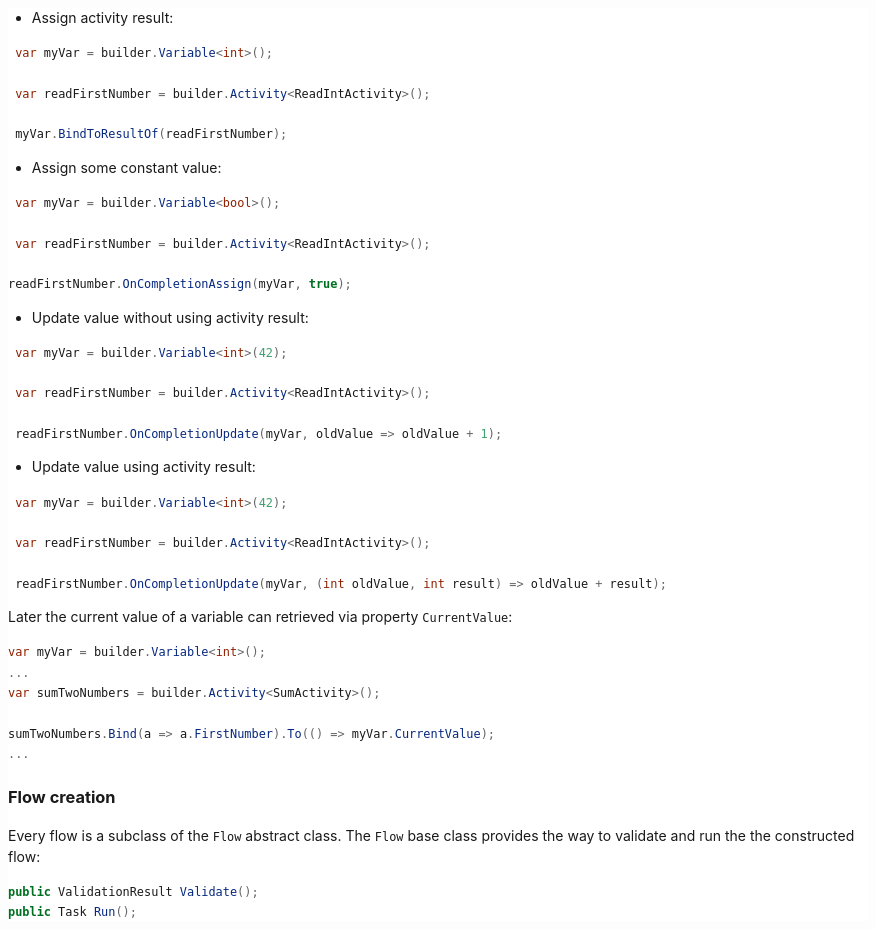 * Assign activity result:

```cs
 var myVar = builder.Variable<int>();
 
 var readFirstNumber = builder.Activity<ReadIntActivity>();

 myVar.BindToResultOf(readFirstNumber);
```

* Assign some constant value:

```cs
 var myVar = builder.Variable<bool>();
 
 var readFirstNumber = builder.Activity<ReadIntActivity>();

readFirstNumber.OnCompletionAssign(myVar, true);
```

* Update value without using activity result:

```cs
 var myVar = builder.Variable<int>(42);
 
 var readFirstNumber = builder.Activity<ReadIntActivity>();
 
 readFirstNumber.OnCompletionUpdate(myVar, oldValue => oldValue + 1);
```

* Update value using activity result:

```cs
 var myVar = builder.Variable<int>(42);
 
 var readFirstNumber = builder.Activity<ReadIntActivity>();
 
 readFirstNumber.OnCompletionUpdate(myVar, (int oldValue, int result) => oldValue + result);
```

Later the current value of a variable can retrieved via property `CurrentValue`:

```cs
var myVar = builder.Variable<int>();
...
var sumTwoNumbers = builder.Activity<SumActivity>();

sumTwoNumbers.Bind(a => a.FirstNumber).To(() => myVar.CurrentValue);
...
```

### Flow creation

Every flow is a subclass of the `Flow` abstract class. 
The `Flow` base class provides the way to validate and run the
the constructed flow:

```cs
public ValidationResult Validate();
public Task Run();
```
